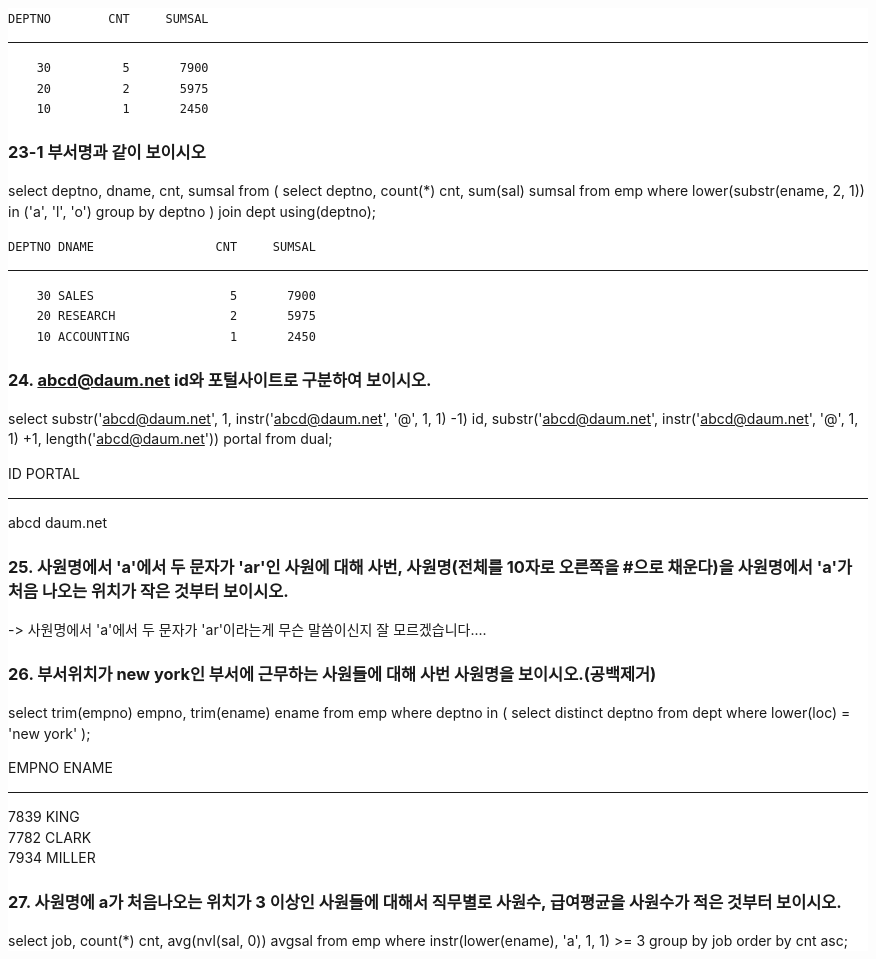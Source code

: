     DEPTNO        CNT     SUMSAL
---------- ---------- ----------
        30          5       7900
        20          2       5975
        10          1       2450


### 23-1 부서명과 같이 보이시오
select deptno, dname, cnt, sumsal
from ( select deptno, count(*) cnt, sum(sal) sumsal
	from emp
	where lower(substr(ename, 2, 1)) in ('a', 'l', 'o')
	group by deptno ) join dept using(deptno);

    DEPTNO DNAME                 CNT     SUMSAL
---------- -------------- ---------- ----------
        30 SALES                   5       7900
        20 RESEARCH                2       5975
        10 ACCOUNTING              1       2450


### 24. abcd@daum.net id와 포털사이트로 구분하여 보이시오.
select substr('abcd@daum.net', 1, instr('abcd@daum.net', '@', 1, 1) -1) id, substr('abcd@daum.net', instr('abcd@daum.net', '@', 1, 1) +1, length('abcd@daum.net')) portal
from dual;

ID   PORTAL  
---- --------
abcd daum.net


### 25. 사원명에서 'a'에서 두 문자가 'ar'인 사원에 대해 사번, 사원명(전체를 10자로 오른쪽을 #으로 채운다)을 사원명에서 'a'가 처음 나오는 위치가 작은 것부터 보이시오.
-> 사원명에서 'a'에서 두 문자가 'ar'이라는게 무슨 말씀이신지 잘 모르겠습니다....


### 26. 부서위치가 new york인 부서에 근무하는 사원들에 대해 사번 사원명을 보이시오.(공백제거)
select trim(empno) empno, trim(ename) ename
from emp
where deptno in ( select distinct deptno
		from dept
		where lower(loc) = 'new york' );

EMPNO                                    ENAME     
---------------------------------------- ----------
7839                                     KING      
7782                                     CLARK     
7934                                     MILLER    


### 27. 사원명에 a가 처음나오는 위치가 3 이상인 사원들에 대해서 직무별로 사원수, 급여평균을 사원수가 적은 것부터 보이시오.
select job, count(*) cnt, avg(nvl(sal, 0)) avgsal
from emp
where instr(lower(ename), 'a', 1, 1) >= 3
group by job
order by cnt asc;
